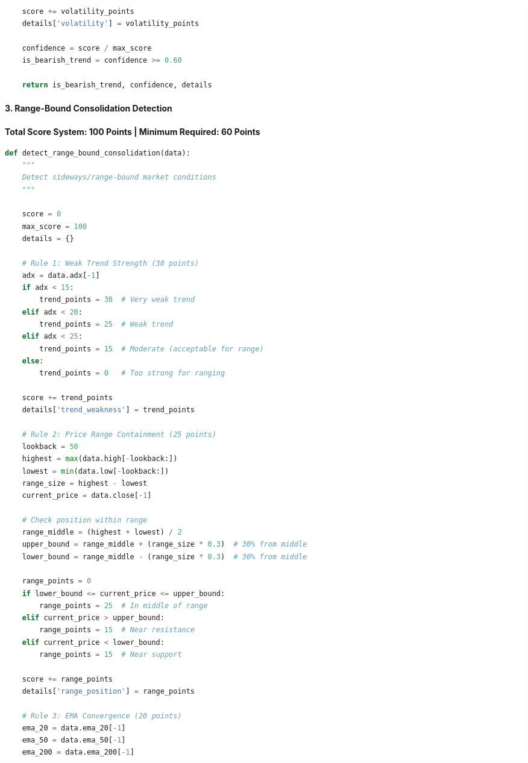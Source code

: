```python
    score += volatility_points
    details['volatility'] = volatility_points
    
    confidence = score / max_score
    is_bearish_trend = confidence >= 0.60
    
    return is_bearish_trend, confidence, details
```

#### 3. Range-Bound Consolidation Detection

**Total Score System: 100 Points | Minimum Required: 60 Points**

```python
def detect_range_bound_consolidation(data):
    """
    Detect sideways/range-bound market conditions
    """
    
    score = 0
    max_score = 100
    details = {}
    
    # Rule 1: Weak Trend Strength (30 points)
    adx = data.adx[-1]
    if adx < 15:
        trend_points = 30  # Very weak trend
    elif adx < 20:
        trend_points = 25  # Weak trend
    elif adx < 25:
        trend_points = 15  # Moderate (acceptable for range)
    else:
        trend_points = 0   # Too strong for ranging
    
    score += trend_points
    details['trend_weakness'] = trend_points
    
    # Rule 2: Price Range Containment (25 points)
    lookback = 50
    highest = max(data.high[-lookback:])
    lowest = min(data.low[-lookback:])
    range_size = highest - lowest
    current_price = data.close[-1]
    
    # Check position within range
    range_middle = (highest + lowest) / 2
    upper_bound = range_middle + (range_size * 0.3)  # 30% from middle
    lower_bound = range_middle - (range_size * 0.3)  # 30% from middle
    
    range_points = 0
    if lower_bound <= current_price <= upper_bound:
        range_points = 25  # In middle of range
    elif current_price > upper_bound:
        range_points = 15  # Near resistance
    elif current_price < lower_bound:
        range_points = 15  # Near support
    
    score += range_points
    details['range_position'] = range_points
    
    # Rule 3: EMA Convergence (20 points)
    ema_20 = data.ema_20[-1]
    ema_50 = data.ema_50[-1]
    ema_200 = data.ema_200[-1]
```